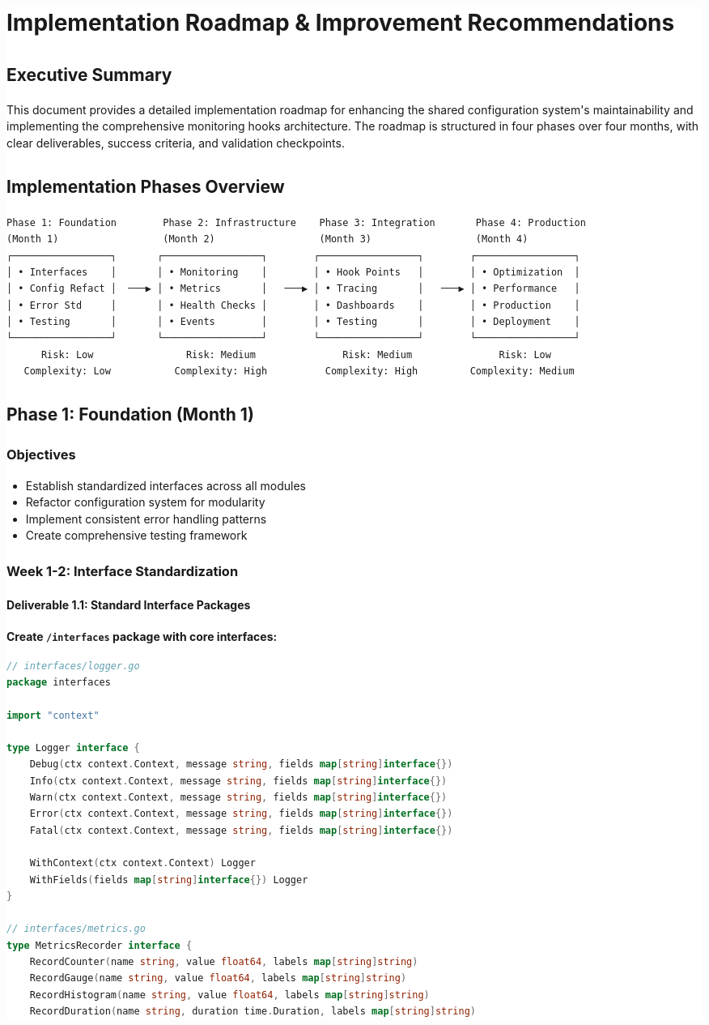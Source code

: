 # Implementation Roadmap & Improvement Recommendations

## Executive Summary

This document provides a detailed implementation roadmap for enhancing the shared configuration system's maintainability and implementing the comprehensive monitoring hooks architecture. The roadmap is structured in four phases over four months, with clear deliverables, success criteria, and validation checkpoints.

## Implementation Phases Overview

```
Phase 1: Foundation        Phase 2: Infrastructure    Phase 3: Integration       Phase 4: Production
(Month 1)                  (Month 2)                  (Month 3)                  (Month 4)
┌─────────────────┐       ┌─────────────────┐        ┌─────────────────┐        ┌─────────────────┐
│ • Interfaces    │       │ • Monitoring    │        │ • Hook Points   │        │ • Optimization  │
│ • Config Refact │  ───▶ │ • Metrics       │   ───▶ │ • Tracing       │   ───▶ │ • Performance   │
│ • Error Std     │       │ • Health Checks │        │ • Dashboards    │        │ • Production    │
│ • Testing       │       │ • Events        │        │ • Testing       │        │ • Deployment    │
└─────────────────┘       └─────────────────┘        └─────────────────┘        └─────────────────┘
      Risk: Low                Risk: Medium               Risk: Medium               Risk: Low
   Complexity: Low           Complexity: High          Complexity: High         Complexity: Medium
```

## Phase 1: Foundation (Month 1)

### Objectives
- Establish standardized interfaces across all modules
- Refactor configuration system for modularity
- Implement consistent error handling patterns
- Create comprehensive testing framework

### Week 1-2: Interface Standardization

#### Deliverable 1.1: Standard Interface Packages

**Create `/interfaces` package with core interfaces:**

```go
// interfaces/logger.go
package interfaces

import "context"

type Logger interface {
    Debug(ctx context.Context, message string, fields map[string]interface{})
    Info(ctx context.Context, message string, fields map[string]interface{})
    Warn(ctx context.Context, message string, fields map[string]interface{})
    Error(ctx context.Context, message string, fields map[string]interface{})
    Fatal(ctx context.Context, message string, fields map[string]interface{})
    
    WithContext(ctx context.Context) Logger
    WithFields(fields map[string]interface{}) Logger
}

// interfaces/metrics.go
type MetricsRecorder interface {
    RecordCounter(name string, value float64, labels map[string]string)
    RecordGauge(name string, value float64, labels map[string]string)
    RecordHistogram(name string, value float64, labels map[string]string)
    RecordDuration(name string, duration time.Duration, labels map[string]string)
```